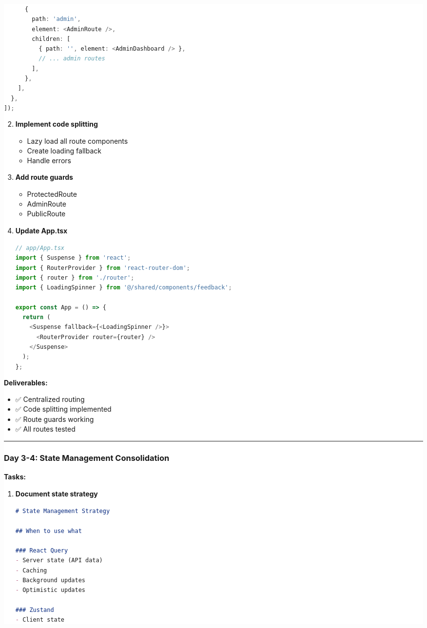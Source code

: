    ```typescript
         {
           path: 'admin',
           element: <AdminRoute />,
           children: [
             { path: '', element: <AdminDashboard /> },
             // ... admin routes
           ],
         },
       ],
     },
   ]);
   ```

2. **Implement code splitting**
   - Lazy load all route components
   - Create loading fallback
   - Handle errors

3. **Add route guards**
   - ProtectedRoute
   - AdminRoute
   - PublicRoute

4. **Update App.tsx**
   ```typescript
   // app/App.tsx
   import { Suspense } from 'react';
   import { RouterProvider } from 'react-router-dom';
   import { router } from './router';
   import { LoadingSpinner } from '@/shared/components/feedback';

   export const App = () => {
     return (
       <Suspense fallback={<LoadingSpinner />}>
         <RouterProvider router={router} />
       </Suspense>
     );
   };
   ```

**Deliverables:**
- ✅ Centralized routing
- ✅ Code splitting implemented
- ✅ Route guards working
- ✅ All routes tested

---

### Day 3-4: State Management Consolidation

**Tasks:**

1. **Document state strategy**
   ```markdown
   # State Management Strategy

   ## When to use what

   ### React Query
   - Server state (API data)
   - Caching
   - Background updates
   - Optimistic updates

   ### Zustand
   - Client state
   ```